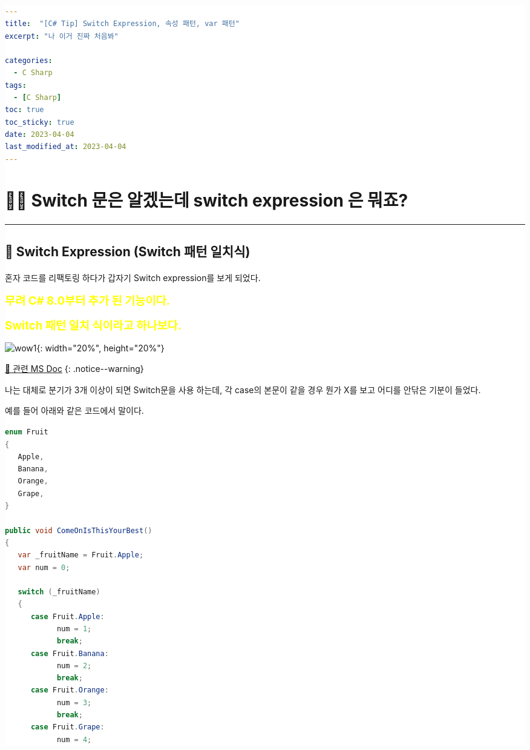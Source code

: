 ```yaml
---
title:  "[C# Tip] Switch Expression, 속성 패턴, var 패턴"
excerpt: "나 이거 진짜 처음봐"

categories:
  - C Sharp
tags:
  - [C Sharp]
toc: true
toc_sticky: true
date: 2023-04-04
last_modified_at: 2023-04-04
---
```


# 💁‍♂️ Switch 문은 알겠는데 switch expression 은 뭐죠?
<hr style="width:100%" />

## 🔖 Switch Expression (Switch 패턴 일치식)

혼자 코드를 리팩토링 하다가 갑자기 Switch expression를 보게 되었다.  

<strong style="color:yellow; font-size:14pt">무려 C# 8.0부터 추가 된 기능이다. </strong>  

<strong style="color:yellow; font-size:14pt"> Switch 패턴 일치 식이라고 하나보다. </strong> 

![wow1](https://media.giphy.com/media/QXPmPdudTz4So2P4OQ/giphy.gif){: width="20%", height="20%"}

[🚀 관련 MS Doc](https://learn.microsoft.com/ko-kr/dotnet/csharp/language-reference/operators/switch-expression)
{: .notice--warning}


나는 대체로 분기가 3개 이상이 되면 Switch문을 사용 하는데, 각 case의 본문이 같을 경우 뭔가 X를 보고 어디를 안닦은 기분이 들었다.

예를 들어 아래와 같은 코드에서 말이다.

```c#
enum Fruit
{
   Apple,
   Banana,
   Orange,
   Grape,
}

public void ComeOnIsThisYourBest()
{
   var _fruitName = Fruit.Apple;
   var num = 0;

   switch (_fruitName)
   {
      case Fruit.Apple:
            num = 1;
            break;
      case Fruit.Banana:
            num = 2;
            break;
      case Fruit.Orange:
            num = 3;
            break;
      case Fruit.Grape:
            num = 4;
```